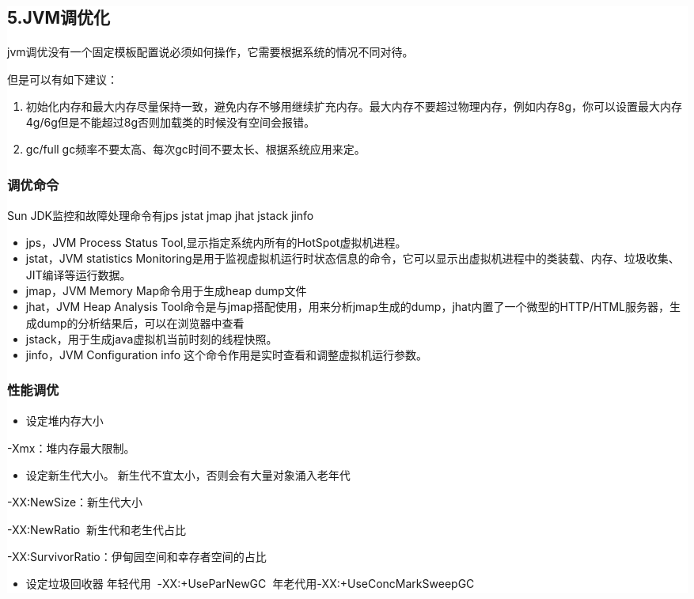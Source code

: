 ## 5.JVM调优化

jvm调优没有一个固定模板配置说必须如何操作，它需要根据系统的情况不同对待。

但是可以有如下建议：

1. 初始化内存和最大内存尽量保持一致，避免内存不够用继续扩充内存。最大内存不要超过物理内存，例如内存8g，你可以设置最大内存4g/6g但是不能超过8g否则加载类的时候没有空间会报错。

2. gc/full gc频率不要太高、每次gc时间不要太长、根据系统应用来定。

### **调优命令**

Sun JDK监控和故障处理命令有jps jstat jmap jhat jstack jinfo

* jps，JVM Process Status Tool,显示指定系统内所有的HotSpot虚拟机进程。
* jstat，JVM statistics Monitoring是用于监视虚拟机运行时状态信息的命令，它可以显示出虚拟机进程中的类装载、内存、垃圾收集、JIT编译等运行数据。
* jmap，JVM Memory Map命令用于生成heap dump文件
* jhat，JVM Heap Analysis Tool命令是与jmap搭配使用，用来分析jmap生成的dump，jhat内置了一个微型的HTTP/HTML服务器，生成dump的分析结果后，可以在浏览器中查看
* jstack，用于生成java虚拟机当前时刻的线程快照。
* jinfo，JVM Configuration info 这个命令作用是实时查看和调整虚拟机运行参数。

### **性能调优**

* 设定堆内存大小

-Xmx：堆内存最大限制。

* 设定新生代大小。 新生代不宜太小，否则会有大量对象涌入老年代

-XX:NewSize：新生代大小

-XX:NewRatio  新生代和老生代占比

-XX:SurvivorRatio：伊甸园空间和幸存者空间的占比

* 设定垃圾回收器 年轻代用  -XX:+UseParNewGC  年老代用-XX:+UseConcMarkSweepGC
